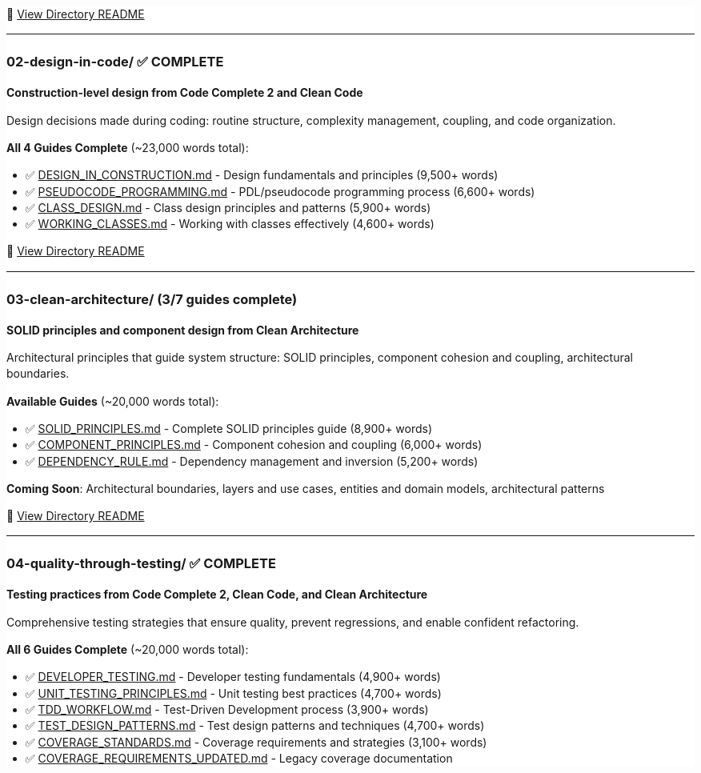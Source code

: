 📖 [View Directory README](01-foundations/README.md)

---

### 02-design-in-code/ ✅ **COMPLETE**

**Construction-level design from Code Complete 2 and Clean Code**

Design decisions made during coding: routine structure, complexity management, coupling, and code organization.

**All 4 Guides Complete** (~23,000 words total):
- ✅ [DESIGN_IN_CONSTRUCTION.md](02-design-in-code/DESIGN_IN_CONSTRUCTION.md) - Design fundamentals and principles (9,500+ words)
- ✅ [PSEUDOCODE_PROGRAMMING.md](02-design-in-code/PSEUDOCODE_PROGRAMMING.md) - PDL/pseudocode programming process (6,600+ words)
- ✅ [CLASS_DESIGN.md](02-design-in-code/CLASS_DESIGN.md) - Class design principles and patterns (5,900+ words)
- ✅ [WORKING_CLASSES.md](02-design-in-code/WORKING_CLASSES.md) - Working with classes effectively (4,600+ words)

📖 [View Directory README](02-design-in-code/README.md)

---

### 03-clean-architecture/ (3/7 guides complete)

**SOLID principles and component design from Clean Architecture**

Architectural principles that guide system structure: SOLID principles, component cohesion and coupling, architectural boundaries.

**Available Guides** (~20,000 words total):
- ✅ [SOLID_PRINCIPLES.md](03-clean-architecture/SOLID_PRINCIPLES.md) - Complete SOLID principles guide (8,900+ words)
- ✅ [COMPONENT_PRINCIPLES.md](03-clean-architecture/COMPONENT_PRINCIPLES.md) - Component cohesion and coupling (6,000+ words)
- ✅ [DEPENDENCY_RULE.md](03-clean-architecture/DEPENDENCY_RULE.md) - Dependency management and inversion (5,200+ words)

**Coming Soon**: Architectural boundaries, layers and use cases, entities and domain models, architectural patterns

📖 [View Directory README](03-clean-architecture/README.md)

---

### 04-quality-through-testing/ ✅ **COMPLETE**

**Testing practices from Code Complete 2, Clean Code, and Clean Architecture**

Comprehensive testing strategies that ensure quality, prevent regressions, and enable confident refactoring.

**All 6 Guides Complete** (~20,000 words total):
- ✅ [DEVELOPER_TESTING.md](04-quality-through-testing/DEVELOPER_TESTING.md) - Developer testing fundamentals (4,900+ words)
- ✅ [UNIT_TESTING_PRINCIPLES.md](04-quality-through-testing/UNIT_TESTING_PRINCIPLES.md) - Unit testing best practices (4,700+ words)
- ✅ [TDD_WORKFLOW.md](04-quality-through-testing/TDD_WORKFLOW.md) - Test-Driven Development process (3,900+ words)
- ✅ [TEST_DESIGN_PATTERNS.md](04-quality-through-testing/TEST_DESIGN_PATTERNS.md) - Test design patterns and techniques (4,700+ words)
- ✅ [COVERAGE_STANDARDS.md](04-quality-through-testing/COVERAGE_STANDARDS.md) - Coverage requirements and strategies (3,100+ words)
- ✅ [COVERAGE_REQUIREMENTS_UPDATED.md](04-quality-through-testing/COVERAGE_REQUIREMENTS_UPDATED.md) - Legacy coverage documentation
